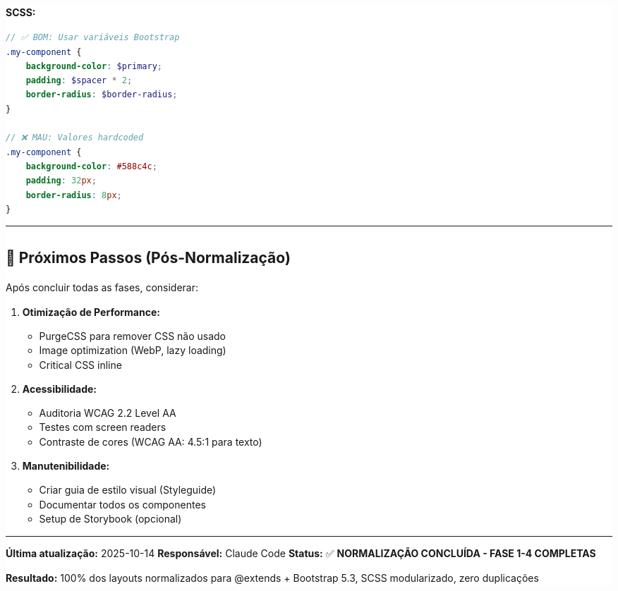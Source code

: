 **SCSS:**
```scss
// ✅ BOM: Usar variáveis Bootstrap
.my-component {
    background-color: $primary;
    padding: $spacer * 2;
    border-radius: $border-radius;
}

// ❌ MAU: Valores hardcoded
.my-component {
    background-color: #588c4c;
    padding: 32px;
    border-radius: 8px;
}
```

---

## 🚀 Próximos Passos (Pós-Normalização)

Após concluir todas as fases, considerar:

1. **Otimização de Performance:**
   - PurgeCSS para remover CSS não usado
   - Image optimization (WebP, lazy loading)
   - Critical CSS inline

2. **Acessibilidade:**
   - Auditoria WCAG 2.2 Level AA
   - Testes com screen readers
   - Contraste de cores (WCAG AA: 4.5:1 para texto)

3. **Manutenibilidade:**
   - Criar guia de estilo visual (Styleguide)
   - Documentar todos os componentes
   - Setup de Storybook (opcional)

---

**Última atualização:** 2025-10-14
**Responsável:** Claude Code
**Status:** ✅ **NORMALIZAÇÃO CONCLUÍDA - FASE 1-4 COMPLETAS**

**Resultado:** 100% dos layouts normalizados para @extends + Bootstrap 5.3, SCSS modularizado, zero duplicações

